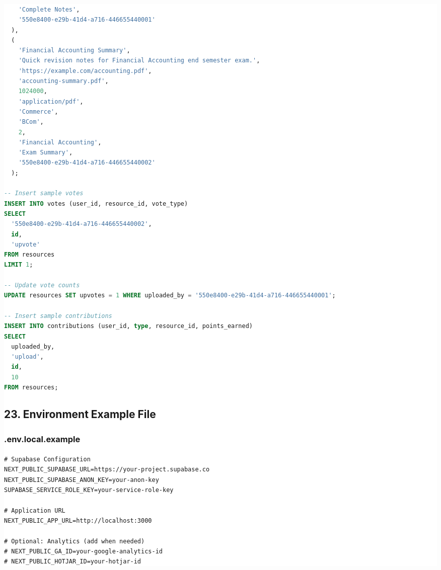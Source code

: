 ```sql
    'Complete Notes',
    '550e8400-e29b-41d4-a716-446655440001'
  ),
  (
    'Financial Accounting Summary',
    'Quick revision notes for Financial Accounting end semester exam.',
    'https://example.com/accounting.pdf',
    'accounting-summary.pdf',
    1024000,
    'application/pdf',
    'Commerce',
    'BCom',
    2,
    'Financial Accounting',
    'Exam Summary',
    '550e8400-e29b-41d4-a716-446655440002'
  );

-- Insert sample votes
INSERT INTO votes (user_id, resource_id, vote_type)
SELECT 
  '550e8400-e29b-41d4-a716-446655440002',
  id,
  'upvote'
FROM resources
LIMIT 1;

-- Update vote counts
UPDATE resources SET upvotes = 1 WHERE uploaded_by = '550e8400-e29b-41d4-a716-446655440001';

-- Insert sample contributions
INSERT INTO contributions (user_id, type, resource_id, points_earned)
SELECT 
  uploaded_by,
  'upload',
  id,
  10
FROM resources;
```

## 23. Environment Example File

### .env.local.example
```env
# Supabase Configuration
NEXT_PUBLIC_SUPABASE_URL=https://your-project.supabase.co
NEXT_PUBLIC_SUPABASE_ANON_KEY=your-anon-key
SUPABASE_SERVICE_ROLE_KEY=your-service-role-key

# Application URL
NEXT_PUBLIC_APP_URL=http://localhost:3000

# Optional: Analytics (add when needed)
# NEXT_PUBLIC_GA_ID=your-google-analytics-id
# NEXT_PUBLIC_HOTJAR_ID=your-hotjar-id
```
